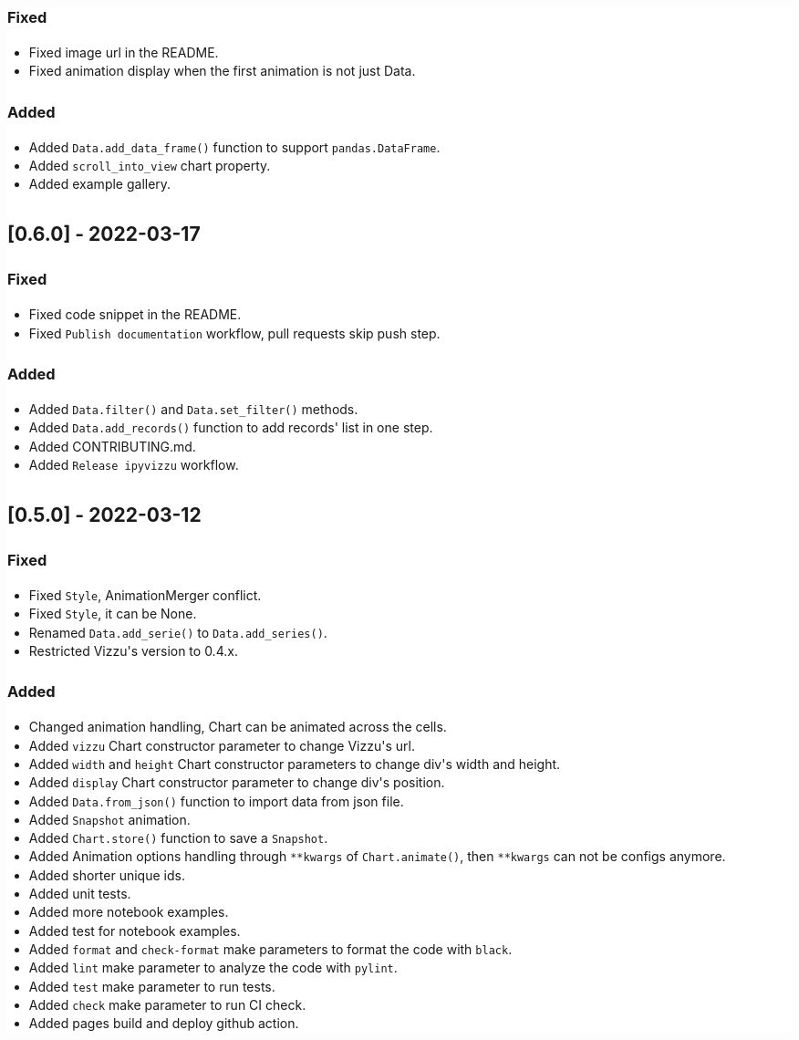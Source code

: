 ### Fixed

- Fixed image url in the README.
- Fixed animation display when the first animation is not just Data.

### Added

- Added `Data.add_data_frame()` function to support `pandas.DataFrame`.
- Added `scroll_into_view` chart property.
- Added example gallery.

## [0.6.0] - 2022-03-17

### Fixed

- Fixed code snippet in the README.
- Fixed `Publish documentation` workflow, pull requests skip push step.

### Added

- Added `Data.filter()` and `Data.set_filter()` methods.
- Added `Data.add_records()` function to add records' list in one step.
- Added CONTRIBUTING.md.
- Added `Release ipyvizzu` workflow.

## [0.5.0] - 2022-03-12

### Fixed

- Fixed `Style`, AnimationMerger conflict.
- Fixed `Style`, it can be None.
- Renamed `Data.add_serie()` to `Data.add_series()`.
- Restricted Vizzu's version to 0.4.x.

### Added

- Changed animation handling, Chart can be animated across the cells.
- Added `vizzu` Chart constructor parameter to change Vizzu's url.
- Added `width` and `height` Chart constructor parameters to change div's width and height.
- Added `display` Chart constructor parameter to change div's position.
- Added `Data.from_json()` function to import data from json file.
- Added `Snapshot` animation.
- Added `Chart.store()` function to save a `Snapshot`.
- Added Animation options handling through `**kwargs` of `Chart.animate()`, then `**kwargs` can not be configs anymore.
- Added shorter unique ids.
- Added unit tests.
- Added more notebook examples.
- Added test for notebook examples.
- Added `format` and `check-format` make parameters to format the code with `black`.
- Added `lint` make parameter to analyze the code with `pylint`.
- Added `test` make parameter to run tests.
- Added `check` make parameter to run CI check.
- Added pages build and deploy github action.
